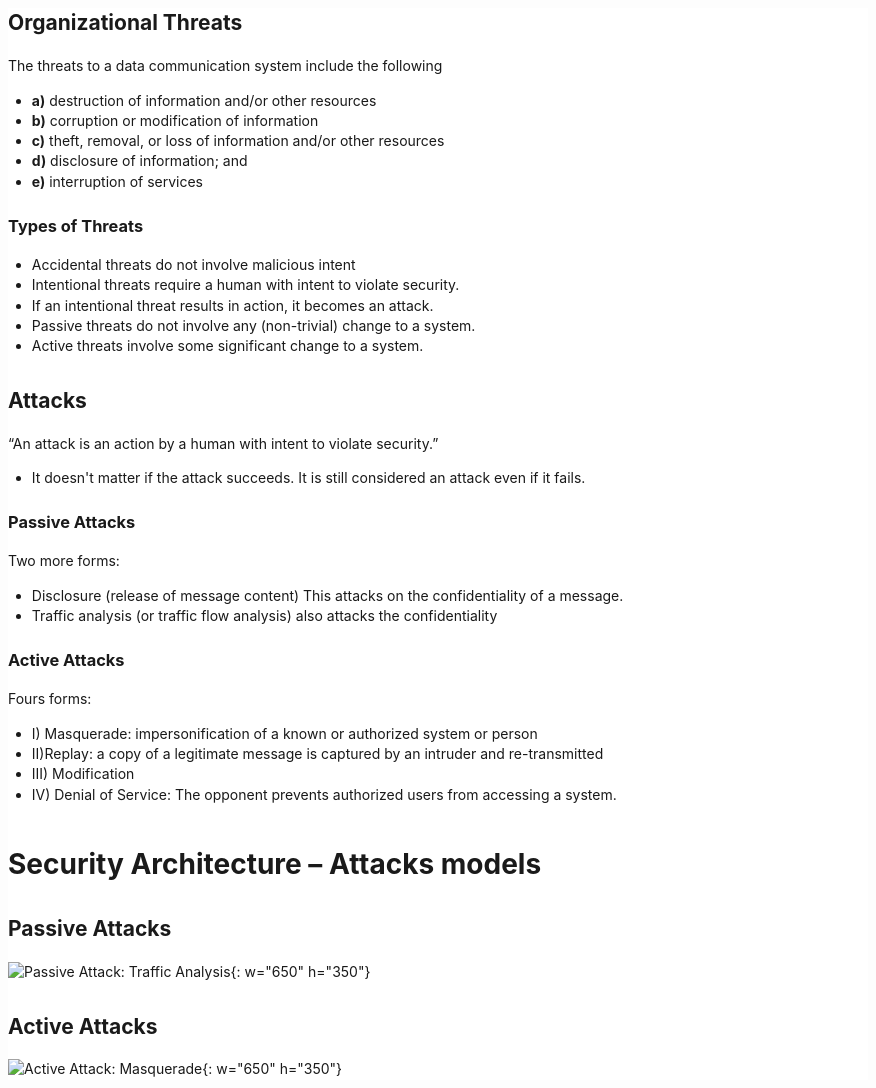 ## **Organizational Threats**
  
  The threats to a data communication system include the following
  + **a)** destruction of information and/or other resources
  + **b)** corruption or modification of information
  + **c)** theft, removal, or loss of information and/or other resources
  + **d)** disclosure of information; and
  + **e)** interruption of services

### Types of Threats

- Accidental threats do not involve malicious intent
- Intentional threats require a human with intent to violate security.
- If an intentional threat results in action, it becomes an attack.
- Passive threats do not involve any (non-trivial) change to a system.
- Active threats involve some significant change to a system.

## **Attacks**
  
  “An attack is an action by a human with intent to violate security.”
- It doesn't matter if the attack succeeds. It is still considered an attack even if it fails.

### Passive Attacks
  
  Two more forms:
- Disclosure (release of message content)
  This attacks on the confidentiality of a message.
- Traffic analysis (or traffic flow analysis)
  also attacks the confidentiality

### Active Attacks
  
  Fours forms:
- I) Masquerade: impersonification of a known or authorized system or person
- II)Replay: a copy of a legitimate message is captured by an intruder and re-transmitted
- III) Modification
- IV) Denial of Service: The opponent prevents authorized users from accessing a system.

# **Security Architecture – Attacks models**

## **Passive Attacks**
  
  ![Passive Attack: Traffic Analysis](A%20brief%20overview%20of%20types%20of%20actors%20and%20their%20motives-1.png){: w="650" h="350"}

## **Active Attacks**
  
  ![Active Attack: Masquerade](A%20brief%20overview%20of%20types%20of%20actors%20and%20their%20motives-2.png){: w="650" h="350"}
  